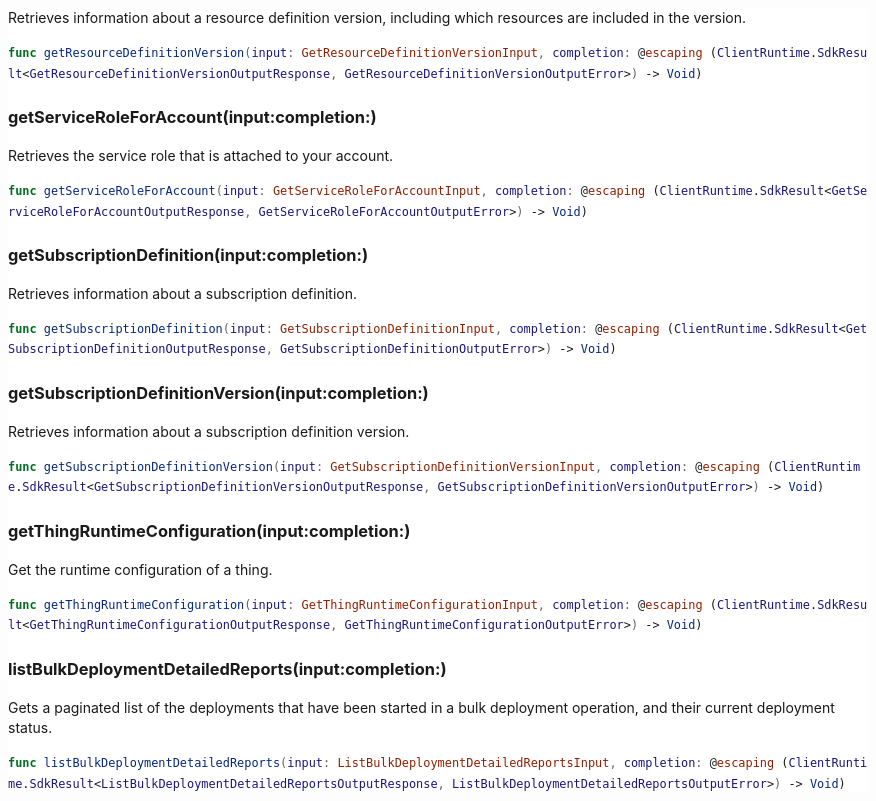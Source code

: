 Retrieves information about a resource definition version, including which resources are included in the version.

``` swift
func getResourceDefinitionVersion(input: GetResourceDefinitionVersionInput, completion: @escaping (ClientRuntime.SdkResult<GetResourceDefinitionVersionOutputResponse, GetResourceDefinitionVersionOutputError>) -> Void)
```

### getServiceRoleForAccount(input:​completion:​)

Retrieves the service role that is attached to your account.

``` swift
func getServiceRoleForAccount(input: GetServiceRoleForAccountInput, completion: @escaping (ClientRuntime.SdkResult<GetServiceRoleForAccountOutputResponse, GetServiceRoleForAccountOutputError>) -> Void)
```

### getSubscriptionDefinition(input:​completion:​)

Retrieves information about a subscription definition.

``` swift
func getSubscriptionDefinition(input: GetSubscriptionDefinitionInput, completion: @escaping (ClientRuntime.SdkResult<GetSubscriptionDefinitionOutputResponse, GetSubscriptionDefinitionOutputError>) -> Void)
```

### getSubscriptionDefinitionVersion(input:​completion:​)

Retrieves information about a subscription definition version.

``` swift
func getSubscriptionDefinitionVersion(input: GetSubscriptionDefinitionVersionInput, completion: @escaping (ClientRuntime.SdkResult<GetSubscriptionDefinitionVersionOutputResponse, GetSubscriptionDefinitionVersionOutputError>) -> Void)
```

### getThingRuntimeConfiguration(input:​completion:​)

Get the runtime configuration of a thing.

``` swift
func getThingRuntimeConfiguration(input: GetThingRuntimeConfigurationInput, completion: @escaping (ClientRuntime.SdkResult<GetThingRuntimeConfigurationOutputResponse, GetThingRuntimeConfigurationOutputError>) -> Void)
```

### listBulkDeploymentDetailedReports(input:​completion:​)

Gets a paginated list of the deployments that have been started in a bulk deployment operation, and their current deployment status.

``` swift
func listBulkDeploymentDetailedReports(input: ListBulkDeploymentDetailedReportsInput, completion: @escaping (ClientRuntime.SdkResult<ListBulkDeploymentDetailedReportsOutputResponse, ListBulkDeploymentDetailedReportsOutputError>) -> Void)
```
